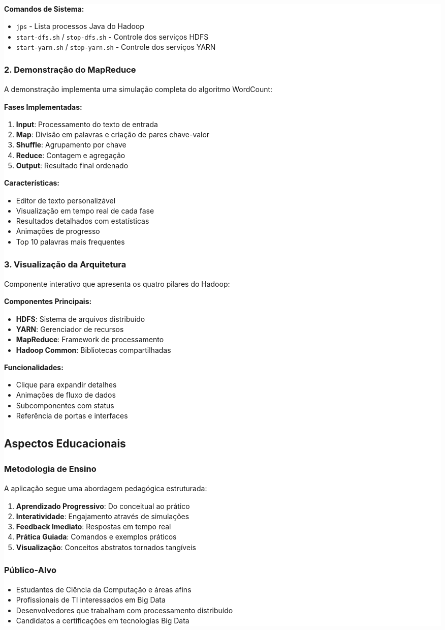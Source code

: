 **Comandos de Sistema:**
- `jps` - Lista processos Java do Hadoop
- `start-dfs.sh` / `stop-dfs.sh` - Controle dos serviços HDFS
- `start-yarn.sh` / `stop-yarn.sh` - Controle dos serviços YARN

### **2. Demonstração do MapReduce**
A demonstração implementa uma simulação completa do algoritmo WordCount:

**Fases Implementadas:**
1. **Input**: Processamento do texto de entrada
2. **Map**: Divisão em palavras e criação de pares chave-valor
3. **Shuffle**: Agrupamento por chave
4. **Reduce**: Contagem e agregação
5. **Output**: Resultado final ordenado

**Características:**
- Editor de texto personalizável
- Visualização em tempo real de cada fase
- Resultados detalhados com estatísticas
- Animações de progresso
- Top 10 palavras mais frequentes

### **3. Visualização da Arquitetura**
Componente interativo que apresenta os quatro pilares do Hadoop:

**Componentes Principais:**
- **HDFS**: Sistema de arquivos distribuído
- **YARN**: Gerenciador de recursos
- **MapReduce**: Framework de processamento
- **Hadoop Common**: Bibliotecas compartilhadas

**Funcionalidades:**
- Clique para expandir detalhes
- Animações de fluxo de dados
- Subcomponentes com status
- Referência de portas e interfaces

## Aspectos Educacionais

### **Metodologia de Ensino**
A aplicação segue uma abordagem pedagógica estruturada:

1. **Aprendizado Progressivo**: Do conceitual ao prático
2. **Interatividade**: Engajamento através de simulações
3. **Feedback Imediato**: Respostas em tempo real
4. **Prática Guiada**: Comandos e exemplos práticos
5. **Visualização**: Conceitos abstratos tornados tangíveis

### **Público-Alvo**
- Estudantes de Ciência da Computação e áreas afins
- Profissionais de TI interessados em Big Data
- Desenvolvedores que trabalham com processamento distribuído
- Candidatos a certificações em tecnologias Big Data
